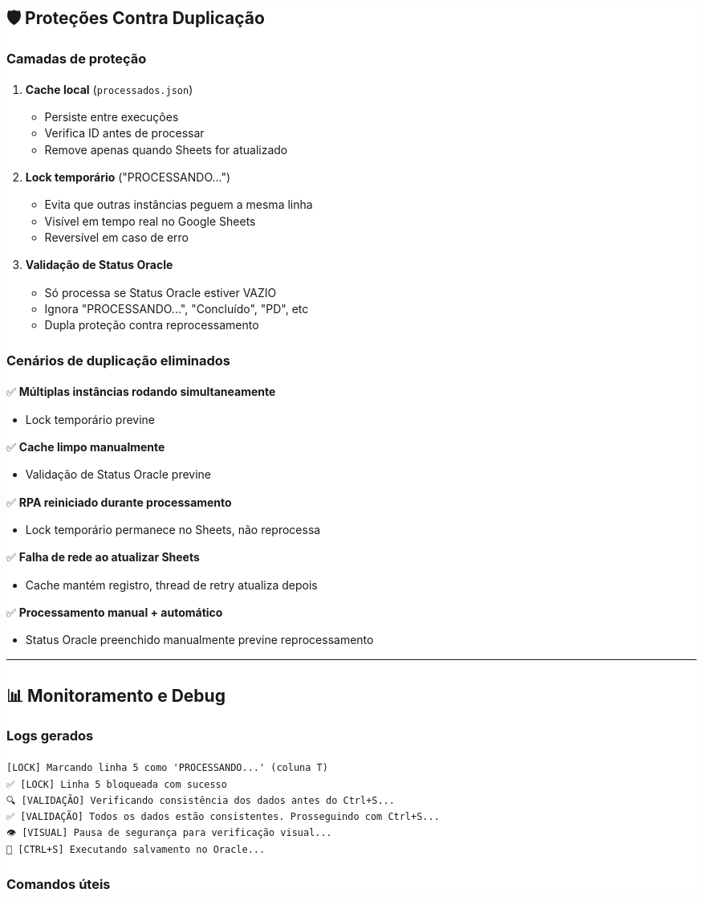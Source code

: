 
## 🛡️ Proteções Contra Duplicação

### Camadas de proteção

1. **Cache local** (`processados.json`)
   - Persiste entre execuções
   - Verifica ID antes de processar
   - Remove apenas quando Sheets for atualizado

2. **Lock temporário** ("PROCESSANDO...")
   - Evita que outras instâncias peguem a mesma linha
   - Visível em tempo real no Google Sheets
   - Reversível em caso de erro

3. **Validação de Status Oracle**
   - Só processa se Status Oracle estiver VAZIO
   - Ignora "PROCESSANDO...", "Concluído", "PD", etc
   - Dupla proteção contra reprocessamento

### Cenários de duplicação eliminados

✅ **Múltiplas instâncias rodando simultaneamente**
- Lock temporário previne

✅ **Cache limpo manualmente**
- Validação de Status Oracle previne

✅ **RPA reiniciado durante processamento**
- Lock temporário permanece no Sheets, não reprocessa

✅ **Falha de rede ao atualizar Sheets**
- Cache mantém registro, thread de retry atualiza depois

✅ **Processamento manual + automático**
- Status Oracle preenchido manualmente previne reprocessamento

---

## 📊 Monitoramento e Debug

### Logs gerados

```
[LOCK] Marcando linha 5 como 'PROCESSANDO...' (coluna T)
✅ [LOCK] Linha 5 bloqueada com sucesso
🔍 [VALIDAÇÃO] Verificando consistência dos dados antes do Ctrl+S...
✅ [VALIDAÇÃO] Todos os dados estão consistentes. Prosseguindo com Ctrl+S...
👁️ [VISUAL] Pausa de segurança para verificação visual...
💾 [CTRL+S] Executando salvamento no Oracle...
```

### Comandos úteis
